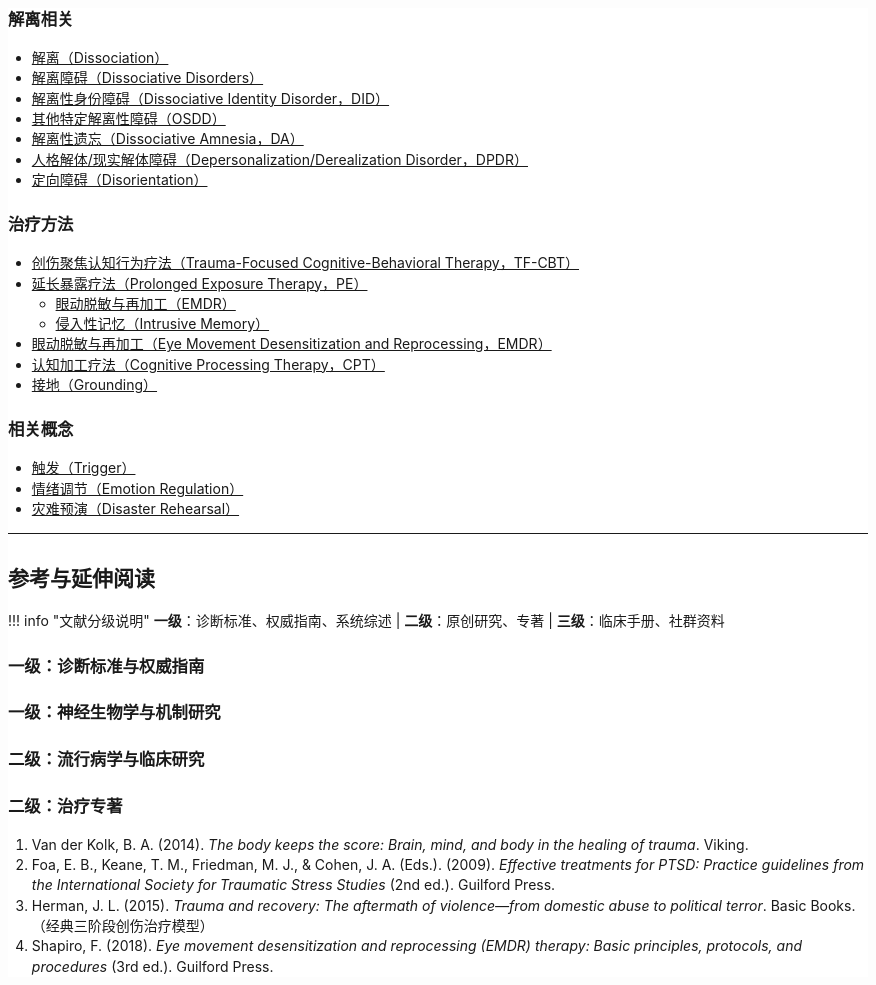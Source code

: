 ### 解离相关

- [解离（Dissociation）](Dissociation.md)
- [解离障碍（Dissociative Disorders）](Dissociative-Disorders.md)
- [解离性身份障碍（Dissociative Identity Disorder，DID）](DID.md)
- [其他特定解离性障碍（OSDD）](OSDD.md)
- [解离性遗忘（Dissociative Amnesia，DA）](Dissociative-Amnesia-DA.md)
- [人格解体/现实解体障碍（Depersonalization/Derealization Disorder，DPDR）](Depersonalization-Derealization-Disorder-DPDR.md)
- [定向障碍（Disorientation）](Disorientation.md)

### 治疗方法

- [创伤聚焦认知行为疗法（Trauma-Focused Cognitive-Behavioral Therapy，TF-CBT）](Trauma-Focused-Cognitive-Behavioral-Therapy-TF-CBT.md)
- [延长暴露疗法（Prolonged Exposure Therapy，PE）](Prolonged-Exposure-Therapy-PE.md)
    - [眼动脱敏与再加工（EMDR）](Eye-Movement-Desensitization-Reprocessing-EMDR.md)
    - [侵入性记忆（Intrusive Memory）](Intrusive-Memory.md)
- [眼动脱敏与再加工（Eye Movement Desensitization and Reprocessing，EMDR）](Eye-Movement-Desensitization-Reprocessing-EMDR.md)
- [认知加工疗法（Cognitive Processing Therapy，CPT）](Cognitive-Processing-Therapy-CPT.md)
- [接地（Grounding）](Grounding.md)

### 相关概念

- [触发（Trigger）](Trigger.md)
- [情绪调节（Emotion Regulation）](Emotion-Regulation.md)
- [灾难预演（Disaster Rehearsal）](Disaster-Rehearsal.md)

---

## 参考与延伸阅读

!!! info "文献分级说明"
    **一级**：诊断标准、权威指南、系统综述 | **二级**：原创研究、专著 | **三级**：临床手册、社群资料

### 一级：诊断标准与权威指南

[^apa2022]: American Psychiatric Association. (2022). *Diagnostic and Statistical Manual of Mental Disorders* (5th ed., text rev.). American Psychiatric Association Publishing.

[^icd11]: World Health Organization. (2023). *ICD-11 for Mortality and Morbidity Statistics: Post-traumatic stress disorder (6B40).* 检索于 2025-01-20，来自 <https://icd.who.int>

[^nice2018]: National Institute for Health and Care Excellence. (2018). *Post-traumatic stress disorder (NICE Guideline NG116).* <https://www.nice.org.uk/guidance/ng116>

[^istss2019]: International Society for Traumatic Stress Studies. (2019). *PTSD Prevention and Treatment Guidelines: Methodology and Recommendations.* <https://www.istss.org/clinical-resources/treating-trauma/new-istss-prevention-and-treatment-guidelines>

### 一级：神经生物学与机制研究

[^lanius2015]: Lanius, R. A., Vermetten, E., & Pain, C. (Eds.). (2015). *The impact of early life trauma on health and disease: The hidden epidemic*. Cambridge University Press. DOI: 10.1017/CBO9781107338371

[^rauch2006]: Rauch, S. L., Shin, L. M., & Phelps, E. A. (2006). Neurocircuitry models of posttraumatic stress disorder and extinction: Human neuroimaging research—past, present, and future. *Biological Psychiatry*, *60*(4), 376–382. <https://doi.org/10.1016/j.biopsych.2006.06.004>

[^bluhm2009]: Bluhm, R. L., Williamson, P. C., Osuch, E. A., et al. (2009). Alterations in default network connectivity in posttraumatic stress disorder related to early-life trauma. *Journal of Psychiatry & Neuroscience*, *34*(3), 187–194.

### 二级：流行病学与临床研究

[^brewin2007]: Brewin, C. R., Gregory, J. D., Lipton, M., & Burgess, N. (2010). Intrusive images in psychological disorders: Characteristics, neural mechanisms, and treatment implications. *Psychological Review*, *117*(1), 210–232. <https://doi.org/10.1037/a0018113>

[^nimh2024]: National Institute of Mental Health. (2024). *Post-Traumatic Stress Disorder (PTSD).* 检索于 2025-01-20，来自 <https://www.nimh.nih.gov/health/topics/post-traumatic-stress-disorder-ptsd>

### 二级：治疗专著

1. Van der Kolk, B. A. (2014). *The body keeps the score: Brain, mind, and body in the healing of trauma*. Viking.
2. Foa, E. B., Keane, T. M., Friedman, M. J., & Cohen, J. A. (Eds.). (2009). *Effective treatments for PTSD: Practice guidelines from the International Society for Traumatic Stress Studies* (2nd ed.). Guilford Press.
3. Herman, J. L. (2015). *Trauma and recovery: The aftermath of violence—from domestic abuse to political terror*. Basic Books. （经典三阶段创伤治疗模型）
4. Shapiro, F. (2018). *Eye movement desensitization and reprocessing (EMDR) therapy: Basic principles, protocols, and procedures* (3rd ed.). Guilford Press.
